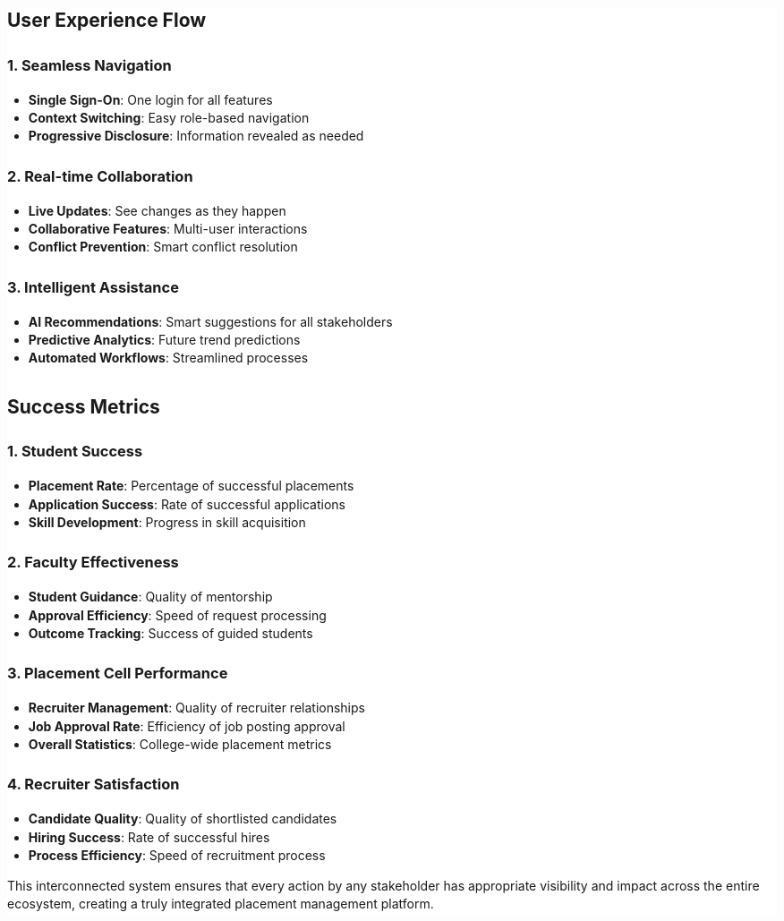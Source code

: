 ## User Experience Flow

### 1. Seamless Navigation
- **Single Sign-On**: One login for all features
- **Context Switching**: Easy role-based navigation
- **Progressive Disclosure**: Information revealed as needed

### 2. Real-time Collaboration
- **Live Updates**: See changes as they happen
- **Collaborative Features**: Multi-user interactions
- **Conflict Prevention**: Smart conflict resolution

### 3. Intelligent Assistance
- **AI Recommendations**: Smart suggestions for all stakeholders
- **Predictive Analytics**: Future trend predictions
- **Automated Workflows**: Streamlined processes

## Success Metrics

### 1. Student Success
- **Placement Rate**: Percentage of successful placements
- **Application Success**: Rate of successful applications
- **Skill Development**: Progress in skill acquisition

### 2. Faculty Effectiveness
- **Student Guidance**: Quality of mentorship
- **Approval Efficiency**: Speed of request processing
- **Outcome Tracking**: Success of guided students

### 3. Placement Cell Performance
- **Recruiter Management**: Quality of recruiter relationships
- **Job Approval Rate**: Efficiency of job posting approval
- **Overall Statistics**: College-wide placement metrics

### 4. Recruiter Satisfaction
- **Candidate Quality**: Quality of shortlisted candidates
- **Hiring Success**: Rate of successful hires
- **Process Efficiency**: Speed of recruitment process

This interconnected system ensures that every action by any stakeholder has appropriate visibility and impact across the entire ecosystem, creating a truly integrated placement management platform.

